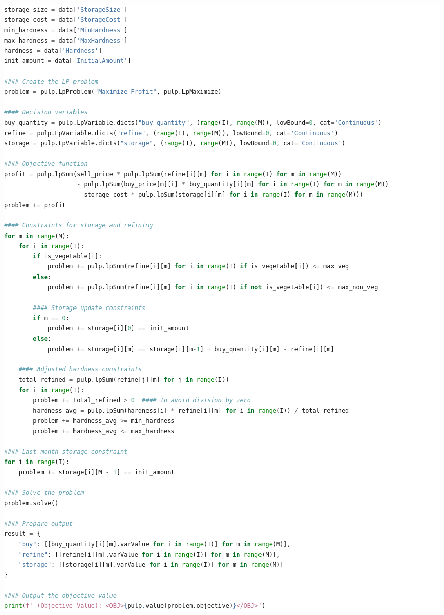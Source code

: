 ```python
storage_size = data['StorageSize']
storage_cost = data['StorageCost']
min_hardness = data['MinHardness']
max_hardness = data['MaxHardness']
hardness = data['Hardness']
init_amount = data['InitialAmount']

#### Create the LP problem
problem = pulp.LpProblem("Maximize_Profit", pulp.LpMaximize)

#### Decision variables
buy_quantity = pulp.LpVariable.dicts("buy_quantity", (range(I), range(M)), lowBound=0, cat='Continuous')
refine = pulp.LpVariable.dicts("refine", (range(I), range(M)), lowBound=0, cat='Continuous')
storage = pulp.LpVariable.dicts("storage", (range(I), range(M)), lowBound=0, cat='Continuous')

#### Objective function
profit = pulp.lpSum(sell_price * pulp.lpSum(refine[i][m] for i in range(I) for m in range(M)) 
                    - pulp.lpSum(buy_price[m][i] * buy_quantity[i][m] for i in range(I) for m in range(M)) 
                    - storage_cost * pulp.lpSum(storage[i][m] for i in range(I) for m in range(M)))
problem += profit

#### Constraints for storage and refining
for m in range(M):
    for i in range(I):
        if is_vegetable[i]:
            problem += pulp.lpSum(refine[i][m] for i in range(I) if is_vegetable[i]) <= max_veg
        else:
            problem += pulp.lpSum(refine[i][m] for i in range(I) if not is_vegetable[i]) <= max_non_veg
            
        #### Storage update constraints
        if m == 0:
            problem += storage[i][0] == init_amount
        else:
            problem += storage[i][m] == storage[i][m-1] + buy_quantity[i][m] - refine[i][m]

    #### Adjusted hardness constraints
    total_refined = pulp.lpSum(refine[j][m] for j in range(I))
    for i in range(I):
        problem += total_refined > 0  #### To avoid division by zero
        hardness_avg = pulp.lpSum(hardness[i] * refine[i][m] for i in range(I)) / total_refined
        problem += hardness_avg >= min_hardness
        problem += hardness_avg <= max_hardness

#### Last month storage constraint
for i in range(I):
    problem += storage[i][M - 1] == init_amount

#### Solve the problem
problem.solve()

#### Prepare output
result = {
    "buy": [[buy_quantity[i][m].varValue for i in range(I)] for m in range(M)],
    "refine": [[refine[i][m].varValue for i in range(I)] for m in range(M)],
    "storage": [[storage[i][m].varValue for i in range(I)] for m in range(M)]
}

#### Output the objective value
print(f' (Objective Value): <OBJ>{pulp.value(problem.objective)}</OBJ>')

```